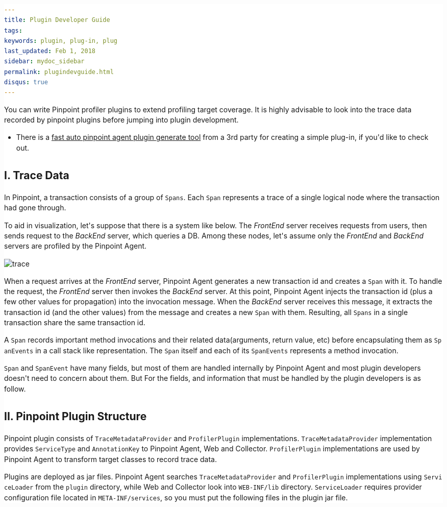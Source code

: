 ```yaml
---
title: Plugin Developer Guide
tags:
keywords: plugin, plug-in, plug
last_updated: Feb 1, 2018
sidebar: mydoc_sidebar
permalink: plugindevguide.html
disqus: true
---
```


You can write Pinpoint profiler plugins to extend profiling target coverage. It is highly advisable to look into the trace data recorded by pinpoint plugins before jumping into plugin development.

 * There is a [fast auto pinpoint agent plugin generate tool](https://github.com/bbossgroups/pinpoint-plugin-generate) from a 3rd party for creating a simple plug-in, if you'd like to check out.

## I. Trace Data
In Pinpoint, a transaction consists of a group of `Spans`. Each `Span` represents a trace of a single logical node where the transaction had gone through. 

To aid in visualization, let's suppose that there is a system like below. The *FrontEnd* server receives requests from users, then sends request to the *BackEnd* server, which queries a DB. Among these nodes, let's assume only the *FrontEnd* and *BackEnd* servers are profiled by the Pinpoint Agent.

![trace](https://cloud.githubusercontent.com/assets/8037461/13870778/0073df06-ed22-11e5-97a3-ebe116186947.jpg)


When a request arrives at the *FrontEnd* server, Pinpoint Agent generates a new transaction id and creates a `Span` with it. To handle the request, the *FrontEnd* server then invokes the *BackEnd* server. At this point, Pinpoint Agent injects the transaction id (plus a few other values for propagation) into the invocation message. When the *BackEnd* server receives this message, it extracts the transaction id (and the other values) from the message and creates a new `Span` with them. Resulting, all `Spans` in a single transaction share the same transaction id.

A `Span` records important method invocations and their related data(arguments, return value, etc) before encapsulating them as `SpanEvents` in a call stack like representation. The `Span` itself and each of its `SpanEvents` represents a method invocation.

`Span` and `SpanEvent` have many fields, but most of them are handled internally by Pinpoint Agent and most plugin developers doesn't need to concern about them. But For the fields, and information that must be handled by the plugin developers is as follow.


## II. Pinpoint Plugin Structure
Pinpoint plugin consists of `TraceMetadataProvider` and `ProfilerPlugin` implementations. `TraceMetadataProvider` implementation provides `ServiceType` and `AnnotationKey` to Pinpoint Agent, Web and Collector. `ProfilerPlugin` implementations are used by Pinpoint Agent to transform target classes to record trace data.

Plugins are deployed as jar files. Pinpoint Agent searches `TraceMetadataProvider` and `ProfilerPlugin` implementations using `ServiceLoader` from the `plugin` directory, while Web and Collector look into `WEB-INF/lib` directory. `ServiceLoader` requires provider configuration file located in `META-INF/services`, so you must put the following files in the plugin jar file.
